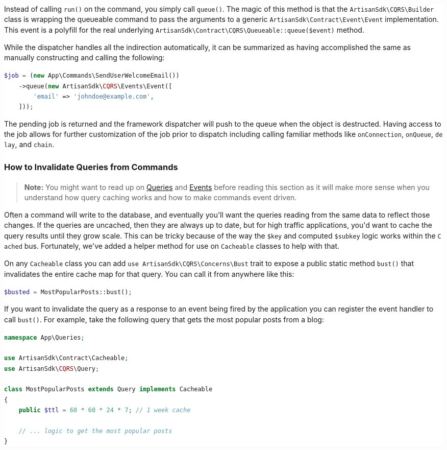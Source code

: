 Instead of calling `run()` on the command, you simply call `queue()`. The magic
of this method is that the `ArtisanSdk\CQRS\Builder` class is wrapping the queueable
command to pass the arguments to a generic `ArtisanSdk\Contract\Event\Event`
implementation. This event is a polyfill for the real underlying
`ArtisanSdk\Contract\CQRS\Queueable::queue($event)` method.

While the dispatcher handles all the indirection automatically, it can be summarized
as having accomplished the same as manually constructing and calling the following:

```php
$job = (new App\Commands\SendUserWelcomeEmail())
    ->queue(new ArtisanSdk\CQRS\Events\Event([
        'email' => 'johndoe@example.com',
    ]));
```

The pending job is returned and the framework dispatcher will push to the queue
when the object is destructed. Having access to the job allows for further
customization of the job prior to dispatch including calling familiar methods
like `onConnection`, `onQueue`, `delay`, and `chain`.

### How to Invalidate Queries from Commands

> **Note:** You might want to read up on [Queries](#queries) and [Events](#events)
> before reading this section as it will make more sense when you understand
> how query caching works and how to make commands event driven.

Often a command will write to the database, and eventually you'll want the queries
reading from the same data to reflect those changes. If the queries are uncached, then
they are always up to date, but for high traffic applications, you'd want to cache the
query results until they grow scale. This can be tricky because of the way the `$key`
and computed `$subkey` logic works within the `Cached` bus. Fortunately, we've added
a helper method for use on `Cacheable` classes to help with that.

On any `Cacheable` class you can add `use ArtisanSdk\CQRS\Concerns\Bust` trait to expose
a public static method `bust()` that invalidates the entire cache map for that query.
You can call it from anywhere like this:

```php
$busted = MostPopularPosts::bust();
```

If you want to invalidate the query as a response to an event being fired by the
application you can register the event handler to call `bust()`. For example, take
the following query that gets the most popular posts from a blog:

```php
namespace App\Queries;

use ArtisanSdk\Contract\Cacheable;
use ArtisanSdk\CQRS\Query;

class MostPopularPosts extends Query implements Cacheable
{
    public $ttl = 60 * 60 * 24 * 7; // 1 week cache

    // ... logic to get the most popular posts
}
```
